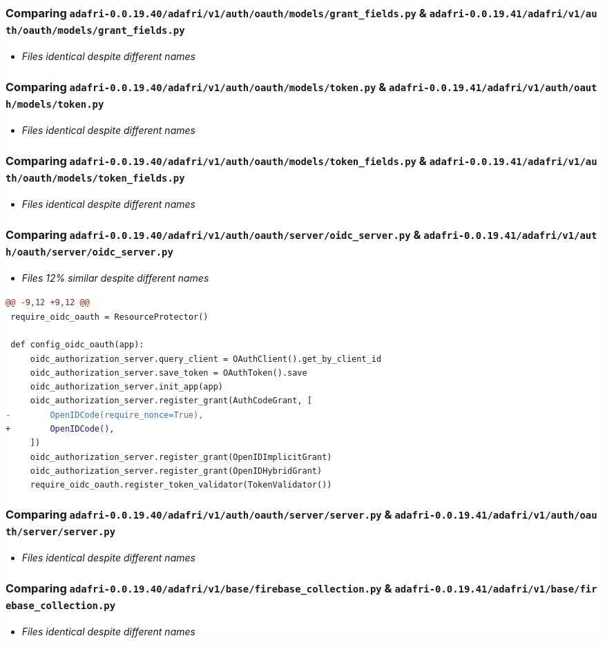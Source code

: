 ### Comparing `adafri-0.0.19.40/adafri/v1/auth/oauth/models/grant_fields.py` & `adafri-0.0.19.41/adafri/v1/auth/oauth/models/grant_fields.py`

 * *Files identical despite different names*

### Comparing `adafri-0.0.19.40/adafri/v1/auth/oauth/models/token.py` & `adafri-0.0.19.41/adafri/v1/auth/oauth/models/token.py`

 * *Files identical despite different names*

### Comparing `adafri-0.0.19.40/adafri/v1/auth/oauth/models/token_fields.py` & `adafri-0.0.19.41/adafri/v1/auth/oauth/models/token_fields.py`

 * *Files identical despite different names*

### Comparing `adafri-0.0.19.40/adafri/v1/auth/oauth/server/oidc_server.py` & `adafri-0.0.19.41/adafri/v1/auth/oauth/server/oidc_server.py`

 * *Files 12% similar despite different names*

```diff
@@ -9,12 +9,12 @@
 require_oidc_oauth = ResourceProtector()
 
 def config_oidc_oauth(app):
     oidc_authorization_server.query_client = OAuthClient().get_by_client_id
     oidc_authorization_server.save_token = OAuthToken().save
     oidc_authorization_server.init_app(app)
     oidc_authorization_server.register_grant(AuthCodeGrant, [
-        OpenIDCode(require_nonce=True),
+        OpenIDCode(),
     ])
     oidc_authorization_server.register_grant(OpenIDImplicitGrant)
     oidc_authorization_server.register_grant(OpenIDHybridGrant)
     require_oidc_oauth.register_token_validator(TokenValidator())
```

### Comparing `adafri-0.0.19.40/adafri/v1/auth/oauth/server/server.py` & `adafri-0.0.19.41/adafri/v1/auth/oauth/server/server.py`

 * *Files identical despite different names*

### Comparing `adafri-0.0.19.40/adafri/v1/base/firebase_collection.py` & `adafri-0.0.19.41/adafri/v1/base/firebase_collection.py`

 * *Files identical despite different names*
